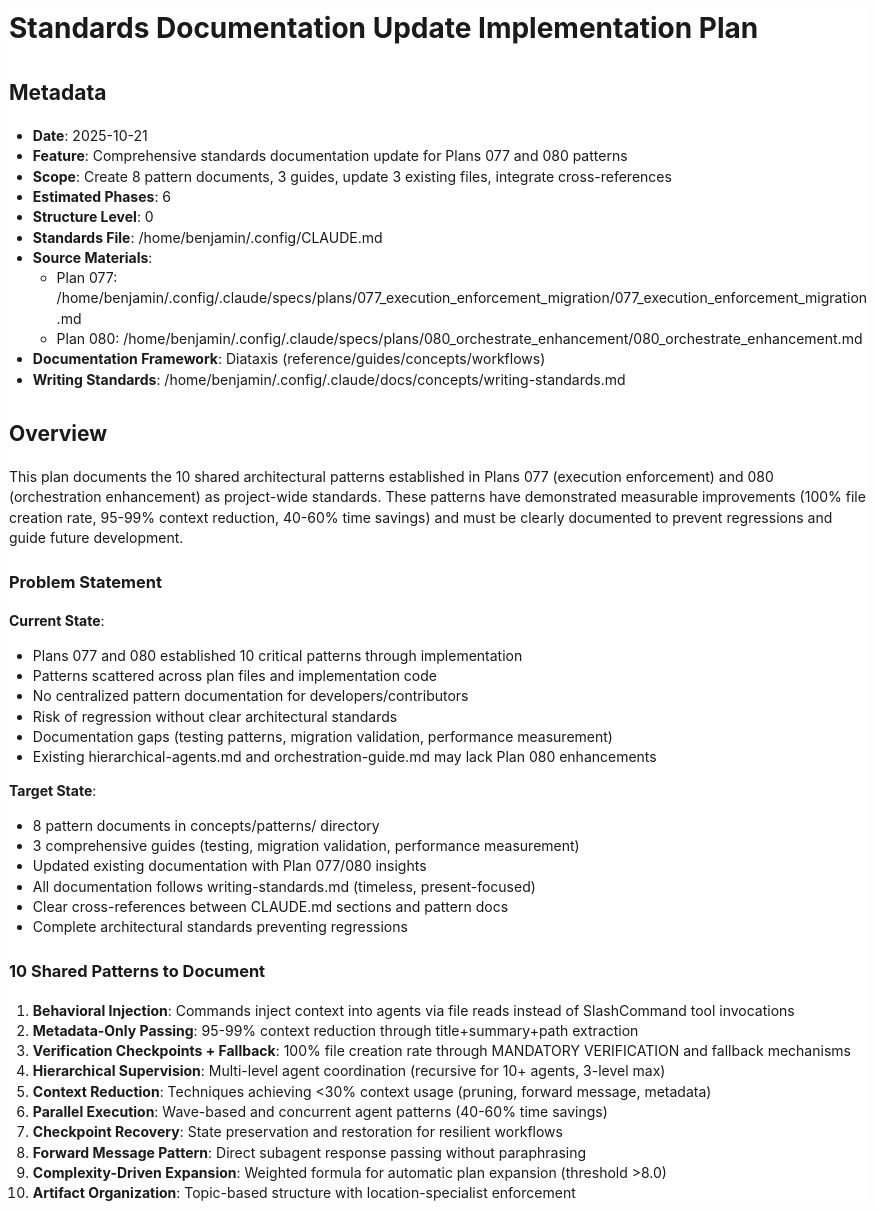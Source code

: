 # Standards Documentation Update Implementation Plan

## Metadata
- **Date**: 2025-10-21
- **Feature**: Comprehensive standards documentation update for Plans 077 and 080 patterns
- **Scope**: Create 8 pattern documents, 3 guides, update 3 existing files, integrate cross-references
- **Estimated Phases**: 6
- **Structure Level**: 0
- **Standards File**: /home/benjamin/.config/CLAUDE.md
- **Source Materials**:
  - Plan 077: /home/benjamin/.config/.claude/specs/plans/077_execution_enforcement_migration/077_execution_enforcement_migration.md
  - Plan 080: /home/benjamin/.config/.claude/specs/plans/080_orchestrate_enhancement/080_orchestrate_enhancement.md
- **Documentation Framework**: Diataxis (reference/guides/concepts/workflows)
- **Writing Standards**: /home/benjamin/.config/.claude/docs/concepts/writing-standards.md

## Overview

This plan documents the 10 shared architectural patterns established in Plans 077 (execution enforcement) and 080 (orchestration enhancement) as project-wide standards. These patterns have demonstrated measurable improvements (100% file creation rate, 95-99% context reduction, 40-60% time savings) and must be clearly documented to prevent regressions and guide future development.

### Problem Statement

**Current State**:
- Plans 077 and 080 established 10 critical patterns through implementation
- Patterns scattered across plan files and implementation code
- No centralized pattern documentation for developers/contributors
- Risk of regression without clear architectural standards
- Documentation gaps (testing patterns, migration validation, performance measurement)
- Existing hierarchical-agents.md and orchestration-guide.md may lack Plan 080 enhancements

**Target State**:
- 8 pattern documents in concepts/patterns/ directory
- 3 comprehensive guides (testing, migration validation, performance measurement)
- Updated existing documentation with Plan 077/080 insights
- All documentation follows writing-standards.md (timeless, present-focused)
- Clear cross-references between CLAUDE.md sections and pattern docs
- Complete architectural standards preventing regressions

### 10 Shared Patterns to Document

1. **Behavioral Injection**: Commands inject context into agents via file reads instead of SlashCommand tool invocations
2. **Metadata-Only Passing**: 95-99% context reduction through title+summary+path extraction
3. **Verification Checkpoints + Fallback**: 100% file creation rate through MANDATORY VERIFICATION and fallback mechanisms
4. **Hierarchical Supervision**: Multi-level agent coordination (recursive for 10+ agents, 3-level max)
5. **Context Reduction**: Techniques achieving <30% context usage (pruning, forward message, metadata)
6. **Parallel Execution**: Wave-based and concurrent agent patterns (40-60% time savings)
7. **Checkpoint Recovery**: State preservation and restoration for resilient workflows
8. **Forward Message Pattern**: Direct subagent response passing without paraphrasing
9. **Complexity-Driven Expansion**: Weighted formula for automatic plan expansion (threshold >8.0)
10. **Artifact Organization**: Topic-based structure with location-specialist enforcement
